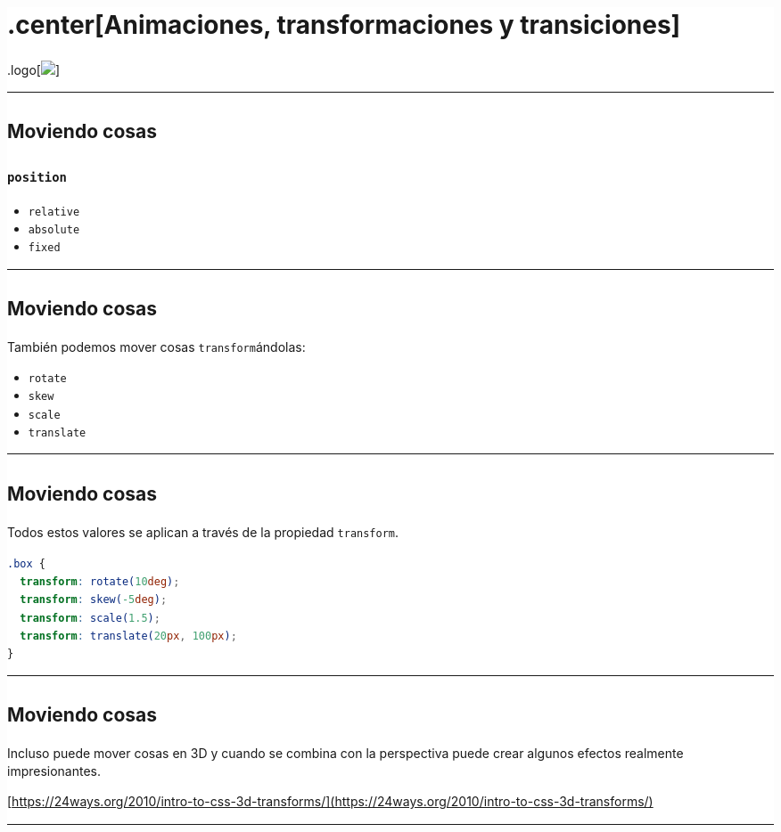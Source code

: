 # .center[Animaciones, transformaciones y transiciones]

.logo[![](https://pataruco.github.io/ga-assets/assets/logos/ga.svg)]

---

## Moviendo cosas

### `position`

- `relative`
- `absolute`
- `fixed`

---

## Moviendo cosas

También podemos mover cosas `transform`ándolas:

- `rotate`
- `skew`
- `scale`
- `translate`

---

## Moviendo cosas

Todos estos valores se aplican a través de la propiedad `transform`.

```css
.box {
  transform: rotate(10deg);
  transform: skew(-5deg);
  transform: scale(1.5);
  transform: translate(20px, 100px);
}
```

---

## Moviendo cosas

Incluso puede mover cosas en 3D y cuando se combina con la perspectiva puede crear algunos efectos realmente impresionantes.

[https://24ways.org/2010/intro-to-css-3d-transforms/](https://24ways.org/2010/intro-to-css-3d-transforms/)

---
